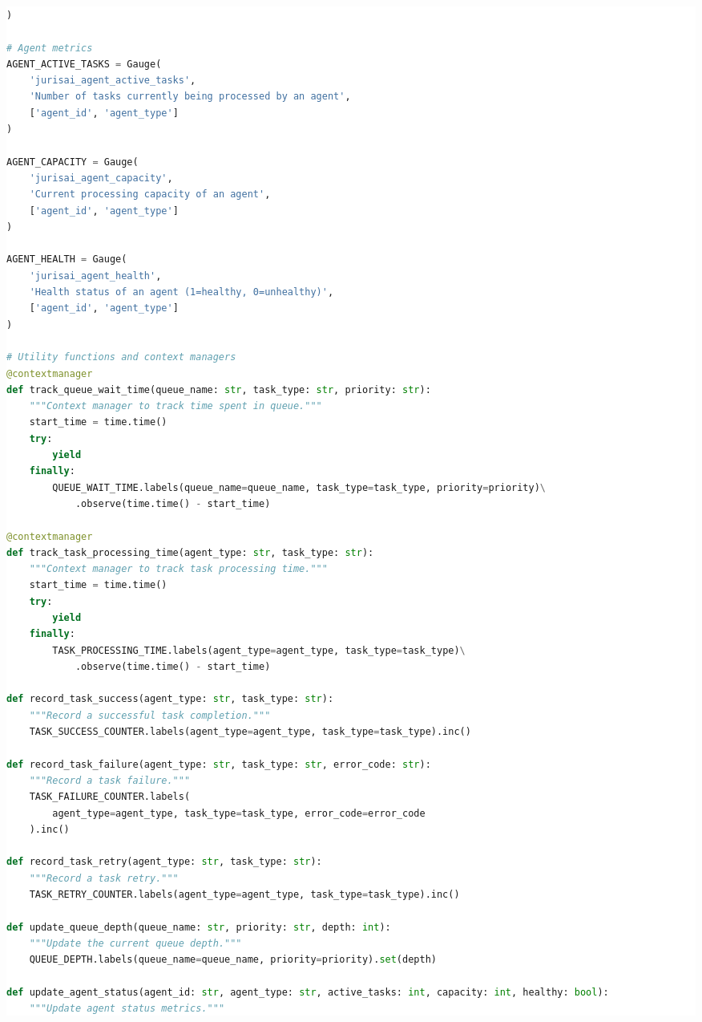 ```python
)

# Agent metrics
AGENT_ACTIVE_TASKS = Gauge(
    'jurisai_agent_active_tasks', 
    'Number of tasks currently being processed by an agent',
    ['agent_id', 'agent_type']
)

AGENT_CAPACITY = Gauge(
    'jurisai_agent_capacity', 
    'Current processing capacity of an agent',
    ['agent_id', 'agent_type']
)

AGENT_HEALTH = Gauge(
    'jurisai_agent_health', 
    'Health status of an agent (1=healthy, 0=unhealthy)',
    ['agent_id', 'agent_type']
)

# Utility functions and context managers
@contextmanager
def track_queue_wait_time(queue_name: str, task_type: str, priority: str):
    """Context manager to track time spent in queue."""
    start_time = time.time()
    try:
        yield
    finally:
        QUEUE_WAIT_TIME.labels(queue_name=queue_name, task_type=task_type, priority=priority)\
            .observe(time.time() - start_time)

@contextmanager
def track_task_processing_time(agent_type: str, task_type: str):
    """Context manager to track task processing time."""
    start_time = time.time()
    try:
        yield
    finally:
        TASK_PROCESSING_TIME.labels(agent_type=agent_type, task_type=task_type)\
            .observe(time.time() - start_time)
        
def record_task_success(agent_type: str, task_type: str):
    """Record a successful task completion."""
    TASK_SUCCESS_COUNTER.labels(agent_type=agent_type, task_type=task_type).inc()
    
def record_task_failure(agent_type: str, task_type: str, error_code: str):
    """Record a task failure."""
    TASK_FAILURE_COUNTER.labels(
        agent_type=agent_type, task_type=task_type, error_code=error_code
    ).inc()
    
def record_task_retry(agent_type: str, task_type: str):
    """Record a task retry."""
    TASK_RETRY_COUNTER.labels(agent_type=agent_type, task_type=task_type).inc()
    
def update_queue_depth(queue_name: str, priority: str, depth: int):
    """Update the current queue depth."""
    QUEUE_DEPTH.labels(queue_name=queue_name, priority=priority).set(depth)
    
def update_agent_status(agent_id: str, agent_type: str, active_tasks: int, capacity: int, healthy: bool):
    """Update agent status metrics."""
```